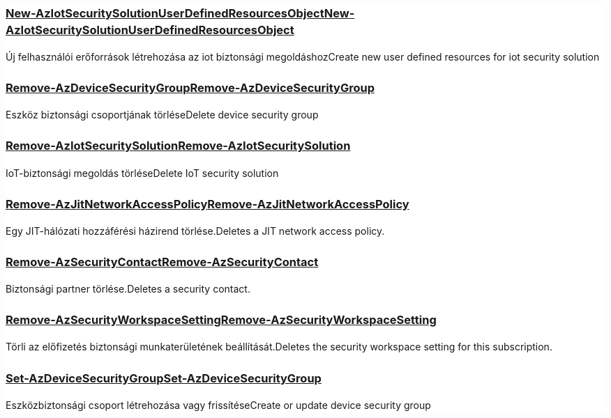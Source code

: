 ### [<span data-ttu-id="b0ea3-163">New-AzIotSecuritySolutionUserDefinedResourcesObject</span><span class="sxs-lookup"><span data-stu-id="b0ea3-163">New-AzIotSecuritySolutionUserDefinedResourcesObject</span></span>](New-AzIotSecuritySolutionUserDefinedResourcesObject.md)
<span data-ttu-id="b0ea3-164">Új felhasználói erőforrások létrehozása az iot biztonsági megoldáshoz</span><span class="sxs-lookup"><span data-stu-id="b0ea3-164">Create new user defined resources for iot security solution</span></span>

### [<span data-ttu-id="b0ea3-165">Remove-AzDeviceSecurityGroup</span><span class="sxs-lookup"><span data-stu-id="b0ea3-165">Remove-AzDeviceSecurityGroup</span></span>](Remove-AzDeviceSecurityGroup.md)
<span data-ttu-id="b0ea3-166">Eszköz biztonsági csoportjának törlése</span><span class="sxs-lookup"><span data-stu-id="b0ea3-166">Delete device security group</span></span>

### [<span data-ttu-id="b0ea3-167">Remove-AzIotSecuritySolution</span><span class="sxs-lookup"><span data-stu-id="b0ea3-167">Remove-AzIotSecuritySolution</span></span>](Remove-AzIotSecuritySolution.md)
<span data-ttu-id="b0ea3-168">IoT-biztonsági megoldás törlése</span><span class="sxs-lookup"><span data-stu-id="b0ea3-168">Delete IoT security solution</span></span>

### [<span data-ttu-id="b0ea3-169">Remove-AzJitNetworkAccessPolicy</span><span class="sxs-lookup"><span data-stu-id="b0ea3-169">Remove-AzJitNetworkAccessPolicy</span></span>](Remove-AzJitNetworkAccessPolicy.md)
<span data-ttu-id="b0ea3-170">Egy JIT-hálózati hozzáférési házirend törlése.</span><span class="sxs-lookup"><span data-stu-id="b0ea3-170">Deletes a JIT network access policy.</span></span>

### [<span data-ttu-id="b0ea3-171">Remove-AzSecurityContact</span><span class="sxs-lookup"><span data-stu-id="b0ea3-171">Remove-AzSecurityContact</span></span>](Remove-AzSecurityContact.md)
<span data-ttu-id="b0ea3-172">Biztonsági partner törlése.</span><span class="sxs-lookup"><span data-stu-id="b0ea3-172">Deletes a security contact.</span></span>

### [<span data-ttu-id="b0ea3-173">Remove-AzSecurityWorkspaceSetting</span><span class="sxs-lookup"><span data-stu-id="b0ea3-173">Remove-AzSecurityWorkspaceSetting</span></span>](Remove-AzSecurityWorkspaceSetting.md)
<span data-ttu-id="b0ea3-174">Törli az előfizetés biztonsági munkaterületének beállítását.</span><span class="sxs-lookup"><span data-stu-id="b0ea3-174">Deletes the security workspace setting for this subscription.</span></span>

### [<span data-ttu-id="b0ea3-175">Set-AzDeviceSecurityGroup</span><span class="sxs-lookup"><span data-stu-id="b0ea3-175">Set-AzDeviceSecurityGroup</span></span>](Set-AzDeviceSecurityGroup.md)
<span data-ttu-id="b0ea3-176">Eszközbiztonsági csoport létrehozása vagy frissítése</span><span class="sxs-lookup"><span data-stu-id="b0ea3-176">Create or update device security group</span></span>
